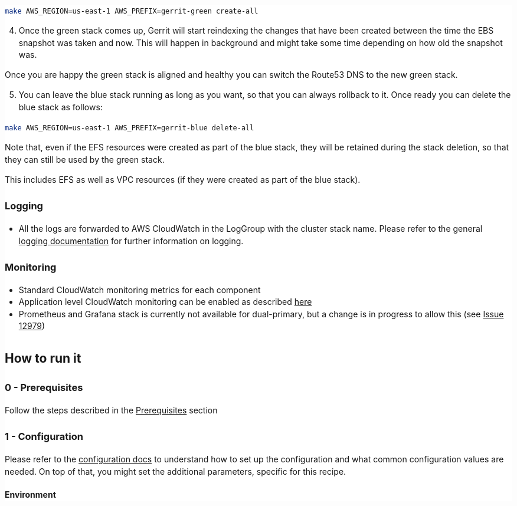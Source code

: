 ```bash
make AWS_REGION=us-east-1 AWS_PREFIX=gerrit-green create-all
```

4. Once the green stack comes up, Gerrit will start reindexing the changes
that have been created between the time the EBS snapshot was taken and now.
This will happen in background and might take some time depending on how old
the snapshot was.

Once you are happy the green stack is aligned and healthy you can switch the
Route53 DNS to the new green stack.

5. You can leave the blue stack running as long as you want, so that you can
always rollback to it. Once ready you can delete the blue stack as follows:

 ```bash
 make AWS_REGION=us-east-1 AWS_PREFIX=gerrit-blue delete-all
 ```

Note that, even if the EFS resources were created as part of the blue stack,
they will be retained during the stack deletion, so that they can still be used
by the green stack.

This includes EFS as well as VPC resources (if they were created as part of the
blue stack).

### Logging

* All the logs are forwarded to AWS CloudWatch in the LogGroup with the cluster
  stack name. Please refer to the general [logging documentation](../README.md#logging)
  for further information on logging.

### Monitoring

* Standard CloudWatch monitoring metrics for each component
* Application level CloudWatch monitoring can be enabled as described [here](../Configuration.md#cloudwatch-monitoring)
* Prometheus and Grafana stack is currently not available for dual-primary, but a change is in progress to allow this
 (see [Issue 12979](https://bugs.chromium.org/p/gerrit/issues/detail?id=12979))

## How to run it

### 0 - Prerequisites

Follow the steps described in the [Prerequisites](../Prerequisites.md) section

### 1 - Configuration

Please refer to the [configuration docs](../Configuration.md) to understand how to set up the
configuration and what common configuration values are needed.
On top of that, you might set the additional parameters, specific for this recipe.

#### Environment
